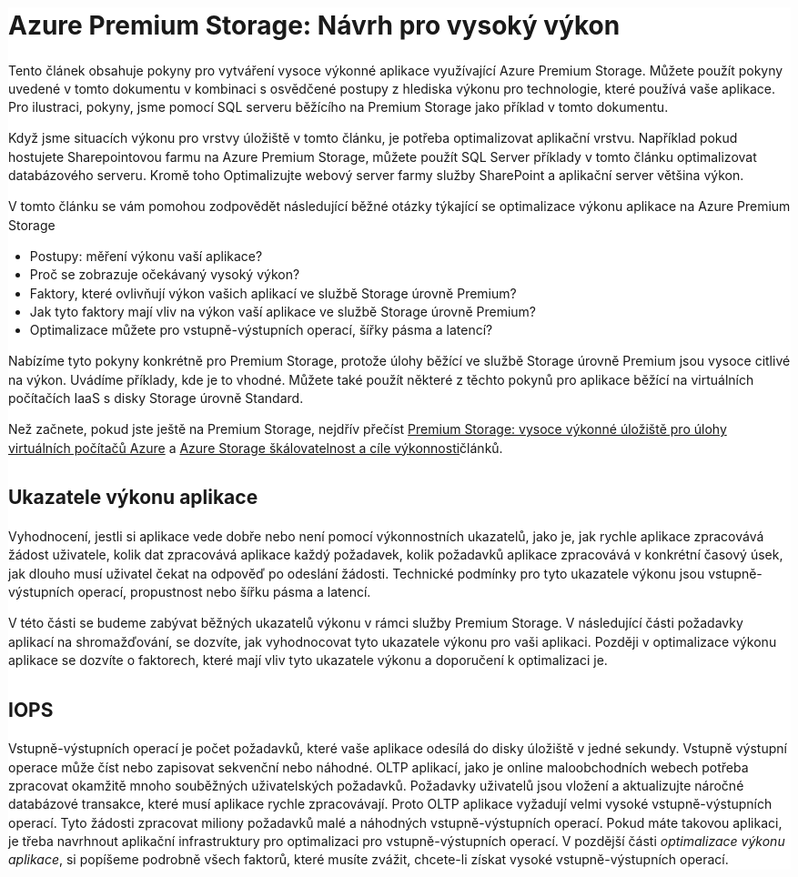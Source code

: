 # <a name="azure-premium-storage-design-for-high-performance"></a>Azure Premium Storage: Návrh pro vysoký výkon

Tento článek obsahuje pokyny pro vytváření vysoce výkonné aplikace využívající Azure Premium Storage. Můžete použít pokyny uvedené v tomto dokumentu v kombinaci s osvědčené postupy z hlediska výkonu pro technologie, které používá vaše aplikace. Pro ilustraci, pokyny, jsme pomocí SQL serveru běžícího na Premium Storage jako příklad v tomto dokumentu.

Když jsme situacích výkonu pro vrstvy úložiště v tomto článku, je potřeba optimalizovat aplikační vrstvu. Například pokud hostujete Sharepointovou farmu na Azure Premium Storage, můžete použít SQL Server příklady v tomto článku optimalizovat databázového serveru. Kromě toho Optimalizujte webový server farmy služby SharePoint a aplikační server většina výkon.

V tomto článku se vám pomohou zodpovědět následující běžné otázky týkající se optimalizace výkonu aplikace na Azure Premium Storage

* Postupy: měření výkonu vaší aplikace?  
* Proč se zobrazuje očekávaný vysoký výkon?  
* Faktory, které ovlivňují výkon vašich aplikací ve službě Storage úrovně Premium?  
* Jak tyto faktory mají vliv na výkon vaší aplikace ve službě Storage úrovně Premium?  
* Optimalizace můžete pro vstupně-výstupních operací, šířky pásma a latencí?  

Nabízíme tyto pokyny konkrétně pro Premium Storage, protože úlohy běžící ve službě Storage úrovně Premium jsou vysoce citlivé na výkon. Uvádíme příklady, kde je to vhodné. Můžete také použít některé z těchto pokynů pro aplikace běžící na virtuálních počítačích IaaS s disky Storage úrovně Standard.

Než začnete, pokud jste ještě na Premium Storage, nejdřív přečíst [Premium Storage: vysoce výkonné úložiště pro úlohy virtuálních počítačů Azure](../articles/virtual-machines/windows/premium-storage.md) a [Azure Storage škálovatelnost a cíle výkonnosti](../articles/storage/common/storage-scalability-targets.md)článků.

## <a name="application-performance-indicators"></a>Ukazatele výkonu aplikace
Vyhodnocení, jestli si aplikace vede dobře nebo není pomocí výkonnostních ukazatelů, jako je, jak rychle aplikace zpracovává žádost uživatele, kolik dat zpracovává aplikace každý požadavek, kolik požadavků aplikace zpracovává v konkrétní časový úsek, jak dlouho musí uživatel čekat na odpověď po odeslání žádosti. Technické podmínky pro tyto ukazatele výkonu jsou vstupně-výstupních operací, propustnost nebo šířku pásma a latencí.

V této části se budeme zabývat běžných ukazatelů výkonu v rámci služby Premium Storage. V následující části požadavky aplikací na shromažďování, se dozvíte, jak vyhodnocovat tyto ukazatele výkonu pro vaši aplikaci. Později v optimalizace výkonu aplikace se dozvíte o faktorech, které mají vliv tyto ukazatele výkonu a doporučení k optimalizaci je.

## <a name="iops"></a>IOPS
Vstupně-výstupních operací je počet požadavků, které vaše aplikace odesílá do disky úložiště v jedné sekundy. Vstupně výstupní operace může číst nebo zapisovat sekvenční nebo náhodné. OLTP aplikací, jako je online maloobchodních webech potřeba zpracovat okamžitě mnoho souběžných uživatelských požadavků. Požadavky uživatelů jsou vložení a aktualizujte náročné databázové transakce, které musí aplikace rychle zpracovávají. Proto OLTP aplikace vyžadují velmi vysoké vstupně-výstupních operací. Tyto žádosti zpracovat miliony požadavků malé a náhodných vstupně-výstupních operací. Pokud máte takovou aplikaci, je třeba navrhnout aplikační infrastruktury pro optimalizaci pro vstupně-výstupních operací. V pozdější části *optimalizace výkonu aplikace*, si popíšeme podrobně všech faktorů, které musíte zvážit, chcete-li získat vysoké vstupně-výstupních operací.
